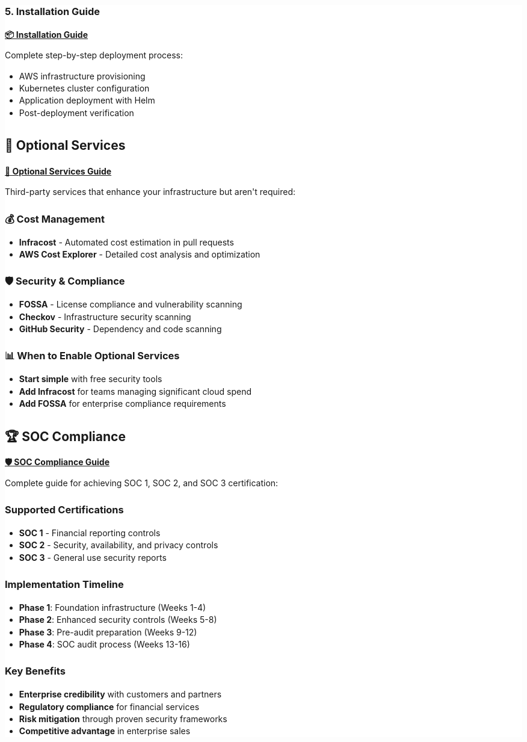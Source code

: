 ### 5. Installation Guide
**[📦 Installation Guide](installation.md)**

Complete step-by-step deployment process:
- AWS infrastructure provisioning
- Kubernetes cluster configuration
- Application deployment with Helm
- Post-deployment verification

## 🔧 Optional Services

**[🔧 Optional Services Guide](optional-services.md)**

Third-party services that enhance your infrastructure but aren't required:

### 💰 Cost Management
- **Infracost** - Automated cost estimation in pull requests
- **AWS Cost Explorer** - Detailed cost analysis and optimization

### 🛡️ Security & Compliance
- **FOSSA** - License compliance and vulnerability scanning
- **Checkov** - Infrastructure security scanning
- **GitHub Security** - Dependency and code scanning

### 📊 When to Enable Optional Services
- **Start simple** with free security tools
- **Add Infracost** for teams managing significant cloud spend
- **Add FOSSA** for enterprise compliance requirements

## 🏆 SOC Compliance

**[🛡️ SOC Compliance Guide](soc-compliance.md)**

Complete guide for achieving SOC 1, SOC 2, and SOC 3 certification:

### Supported Certifications
- **SOC 1** - Financial reporting controls
- **SOC 2** - Security, availability, and privacy controls  
- **SOC 3** - General use security reports

### Implementation Timeline
- **Phase 1**: Foundation infrastructure (Weeks 1-4)
- **Phase 2**: Enhanced security controls (Weeks 5-8)
- **Phase 3**: Pre-audit preparation (Weeks 9-12)
- **Phase 4**: SOC audit process (Weeks 13-16)

### Key Benefits
- **Enterprise credibility** with customers and partners
- **Regulatory compliance** for financial services
- **Risk mitigation** through proven security frameworks
- **Competitive advantage** in enterprise sales
